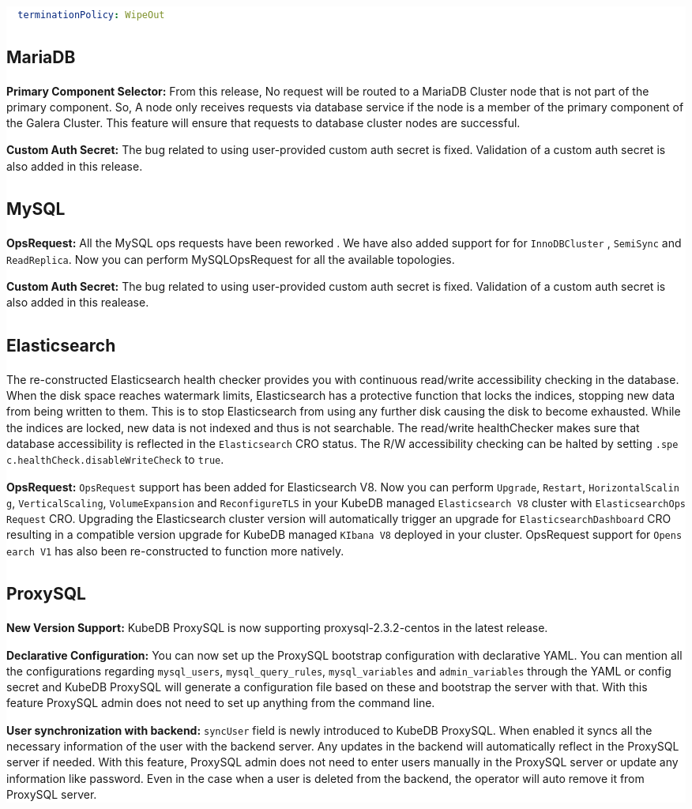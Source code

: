 ```yaml
  terminationPolicy: WipeOut
```

## MariaDB

**Primary Component Selector:** From this release, No request will be routed to a MariaDB Cluster node that is not part of the primary component. So, A node only receives requests via database service if the node is a member of the primary component of the Galera Cluster. This feature will ensure that requests to database cluster nodes are successful.

**Custom Auth Secret:** The bug related to using user-provided custom auth secret is fixed. Validation of a custom auth secret is also added in this release.

## MySQL

**OpsRequest:** All the MySQL ops requests have been reworked . We have also added support for  for `InnoDBCluster` , `SemiSync` and `ReadReplica`. Now you can perform MySQLOpsRequest for all the available topologies.

**Custom Auth Secret:** The bug related to using user-provided custom auth secret is fixed. Validation of a custom auth secret is also added in this realease.

## Elasticsearch

The re-constructed Elasticsearch health checker provides you with continuous read/write accessibility checking in the database. When the disk space reaches watermark limits, Elasticsearch has a protective function that locks the indices, stopping new data from being written to them. This is to stop Elasticsearch from using any further disk causing the disk to become exhausted. While the indices are locked, new data is not indexed and thus is not searchable. The read/write healthChecker makes sure that database accessibility is reflected in the `Elasticsearch` CRO status. The R/W accessibility checking can be halted by setting `.spec.healthCheck.disableWriteCheck` to `true`.

**OpsRequest:** `OpsRequest` support has been added for Elasticsearch V8. Now you can perform `Upgrade`, `Restart`, `HorizontalScaling`, `VerticalScaling`, `VolumeExpansion` and `ReconfigureTLS` in your KubeDB managed `Elasticsearch V8` cluster with `ElasticsearchOpsRequest` CRO. Upgrading the Elasticsearch cluster version will automatically trigger an upgrade for `ElasticsearchDashboard` CRO resulting in a compatible version upgrade for KubeDB managed `KIbana V8` deployed in your cluster. OpsRequest support for `Opensearch V1` has also been re-constructed to function more natively.

## ProxySQL

**New Version Support:**  KubeDB ProxySQL is now supporting proxysql-2.3.2-centos in the latest release.

**Declarative Configuration:** You can now set up the ProxySQL bootstrap configuration with declarative YAML. You can mention all the configurations regarding `mysql_users`, `mysql_query_rules`, `mysql_variables` and `admin_variables` through the YAML or config secret  and KubeDB ProxySQL will generate a configuration file based on these and bootstrap the server with that. With this feature ProxySQL admin does not need to set up anything from the command line.

**User synchronization with backend:** `syncUser` field is newly introduced to KubeDB ProxySQL. When enabled it syncs all the necessary information of the user with the backend server. Any updates in the backend will automatically reflect in the ProxySQL server if needed. With this feature, ProxySQL admin does not need to enter users manually in the ProxySQL server or update any information like password. Even in the case when a user is deleted from the backend, the operator will auto remove it from ProxySQL server.
